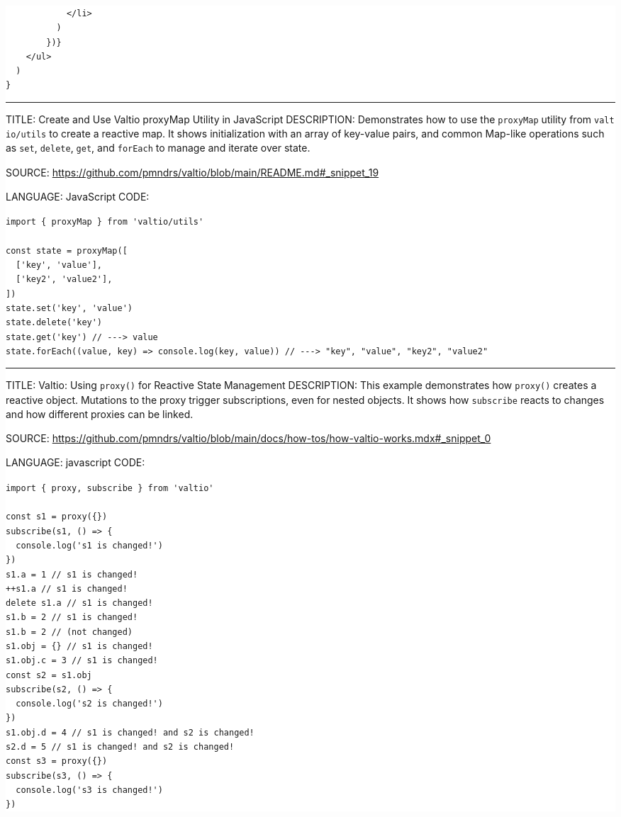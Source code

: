 ```
            </li>
          )
        })}
    </ul>
  )
}
```

----------------------------------------

TITLE: Create and Use Valtio proxyMap Utility in JavaScript
DESCRIPTION: Demonstrates how to use the `proxyMap` utility from `valtio/utils` to create a reactive map. It shows initialization with an array of key-value pairs, and common Map-like operations such as `set`, `delete`, `get`, and `forEach` to manage and iterate over state.

SOURCE: https://github.com/pmndrs/valtio/blob/main/README.md#_snippet_19

LANGUAGE: JavaScript
CODE:
```
import { proxyMap } from 'valtio/utils'

const state = proxyMap([
  ['key', 'value'],
  ['key2', 'value2'],
])
state.set('key', 'value')
state.delete('key')
state.get('key') // ---> value
state.forEach((value, key) => console.log(key, value)) // ---> "key", "value", "key2", "value2"
```

----------------------------------------

TITLE: Valtio: Using `proxy()` for Reactive State Management
DESCRIPTION: This example demonstrates how `proxy()` creates a reactive object. Mutations to the proxy trigger subscriptions, even for nested objects. It shows how `subscribe` reacts to changes and how different proxies can be linked.

SOURCE: https://github.com/pmndrs/valtio/blob/main/docs/how-tos/how-valtio-works.mdx#_snippet_0

LANGUAGE: javascript
CODE:
```
import { proxy, subscribe } from 'valtio'

const s1 = proxy({})
subscribe(s1, () => {
  console.log('s1 is changed!')
})
s1.a = 1 // s1 is changed!
++s1.a // s1 is changed!
delete s1.a // s1 is changed!
s1.b = 2 // s1 is changed!
s1.b = 2 // (not changed)
s1.obj = {} // s1 is changed!
s1.obj.c = 3 // s1 is changed!
const s2 = s1.obj
subscribe(s2, () => {
  console.log('s2 is changed!')
})
s1.obj.d = 4 // s1 is changed! and s2 is changed!
s2.d = 5 // s1 is changed! and s2 is changed!
const s3 = proxy({})
subscribe(s3, () => {
  console.log('s3 is changed!')
})
```